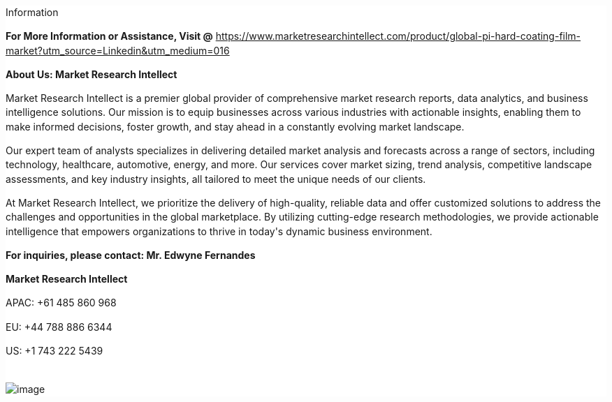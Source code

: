 Information</li></ul></div><div class="article-main__content" data-test-id="publishing-text-block"><p><span class="font-[700]"><strong>For More Information or Assistance, Visit @</strong>&nbsp;<a href="https://www.marketresearchintellect.com/product/global-pi-hard-coating-film-market?utm_source=Linkedin&utm_medium=016">https://www.marketresearchintellect.com/product/global-pi-hard-coating-film-market?utm_source=Linkedin&utm_medium=016</a></span></p><p><strong>About Us: Market Research Intellect</strong></p><p>Market Research Intellect is a premier global provider of comprehensive market research reports, data analytics, and business intelligence solutions. Our mission is to equip businesses across various industries with actionable insights, enabling them to make informed decisions, foster growth, and stay ahead in a constantly evolving market landscape.</p><p>Our expert team of analysts specializes in delivering detailed market analysis and forecasts across a range of sectors, including technology, healthcare, automotive, energy, and more. Our services cover market sizing, trend analysis, competitive landscape assessments, and key industry insights, all tailored to meet the unique needs of our clients.</p><p>At Market Research Intellect, we prioritize the delivery of high-quality, reliable data and offer customized solutions to address the challenges and opportunities in the global marketplace. By utilizing cutting-edge research methodologies, we provide actionable intelligence that empowers organizations to thrive in today's dynamic business environment.</p><p><strong>For inquiries, please contact: Mr. Edwyne Fernandes</strong></p><p><strong>Market Research Intellect</strong></p><p>APAC: +61 485 860 968</p><p>EU: +44 788 886 6344</p><p>US: +1 743 222 5439</p></div><div class="article-main__content" data-test-id="publishing-text-block">&nbsp;</div>
![image](https://github.com/user-attachments/assets/27eb8c14-cecf-4ea6-aa97-58f8b3df2bec)
